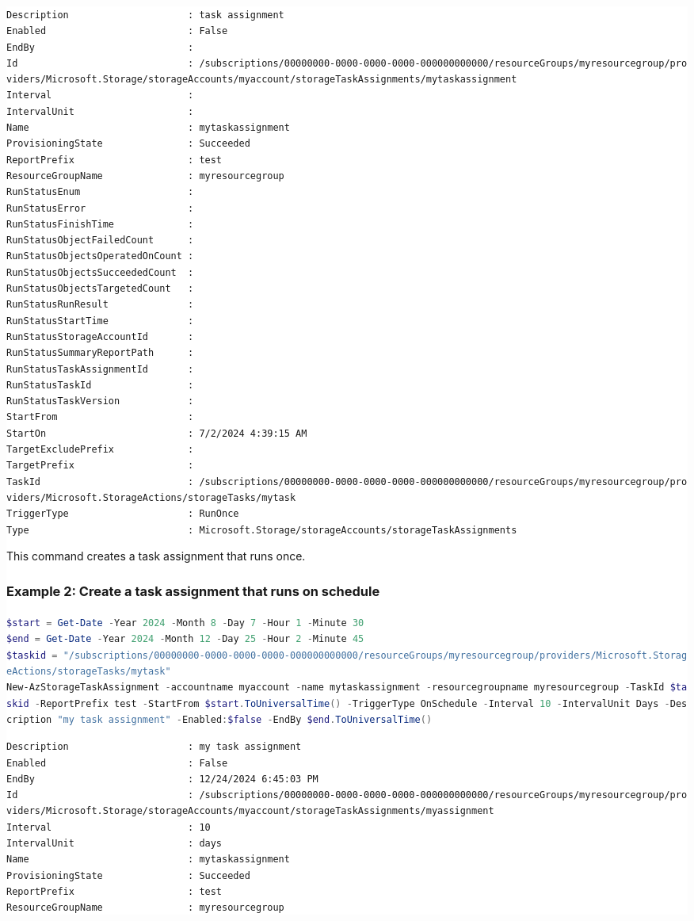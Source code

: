```output
Description                     : task assignment
Enabled                         : False
EndBy                           :
Id                              : /subscriptions/00000000-0000-0000-0000-000000000000/resourceGroups/myresourcegroup/providers/Microsoft.Storage/storageAccounts/myaccount/storageTaskAssignments/mytaskassignment
Interval                        :
IntervalUnit                    :
Name                            : mytaskassignment
ProvisioningState               : Succeeded
ReportPrefix                    : test
ResourceGroupName               : myresourcegroup
RunStatusEnum                   :
RunStatusError                  :
RunStatusFinishTime             :
RunStatusObjectFailedCount      :
RunStatusObjectsOperatedOnCount :
RunStatusObjectsSucceededCount  :
RunStatusObjectsTargetedCount   :
RunStatusRunResult              :
RunStatusStartTime              :
RunStatusStorageAccountId       :
RunStatusSummaryReportPath      :
RunStatusTaskAssignmentId       :
RunStatusTaskId                 :
RunStatusTaskVersion            :
StartFrom                       :
StartOn                         : 7/2/2024 4:39:15 AM
TargetExcludePrefix             :
TargetPrefix                    :
TaskId                          : /subscriptions/00000000-0000-0000-0000-000000000000/resourceGroups/myresourcegroup/providers/Microsoft.StorageActions/storageTasks/mytask
TriggerType                     : RunOnce
Type                            : Microsoft.Storage/storageAccounts/storageTaskAssignments
```

This command creates a task assignment that runs once.

### Example 2: Create a task assignment that runs on schedule
```powershell
$start = Get-Date -Year 2024 -Month 8 -Day 7 -Hour 1 -Minute 30
$end = Get-Date -Year 2024 -Month 12 -Day 25 -Hour 2 -Minute 45
$taskid = "/subscriptions/00000000-0000-0000-0000-000000000000/resourceGroups/myresourcegroup/providers/Microsoft.StorageActions/storageTasks/mytask"
New-AzStorageTaskAssignment -accountname myaccount -name mytaskassignment -resourcegroupname myresourcegroup -TaskId $taskid -ReportPrefix test -StartFrom $start.ToUniversalTime() -TriggerType OnSchedule -Interval 10 -IntervalUnit Days -Description "my task assignment" -Enabled:$false -EndBy $end.ToUniversalTime()
```

```output
Description                     : my task assignment
Enabled                         : False
EndBy                           : 12/24/2024 6:45:03 PM
Id                              : /subscriptions/00000000-0000-0000-0000-000000000000/resourceGroups/myresourcegroup/providers/Microsoft.Storage/storageAccounts/myaccount/storageTaskAssignments/myassignment
Interval                        : 10
IntervalUnit                    : days
Name                            : mytaskassignment
ProvisioningState               : Succeeded
ReportPrefix                    : test
ResourceGroupName               : myresourcegroup
```